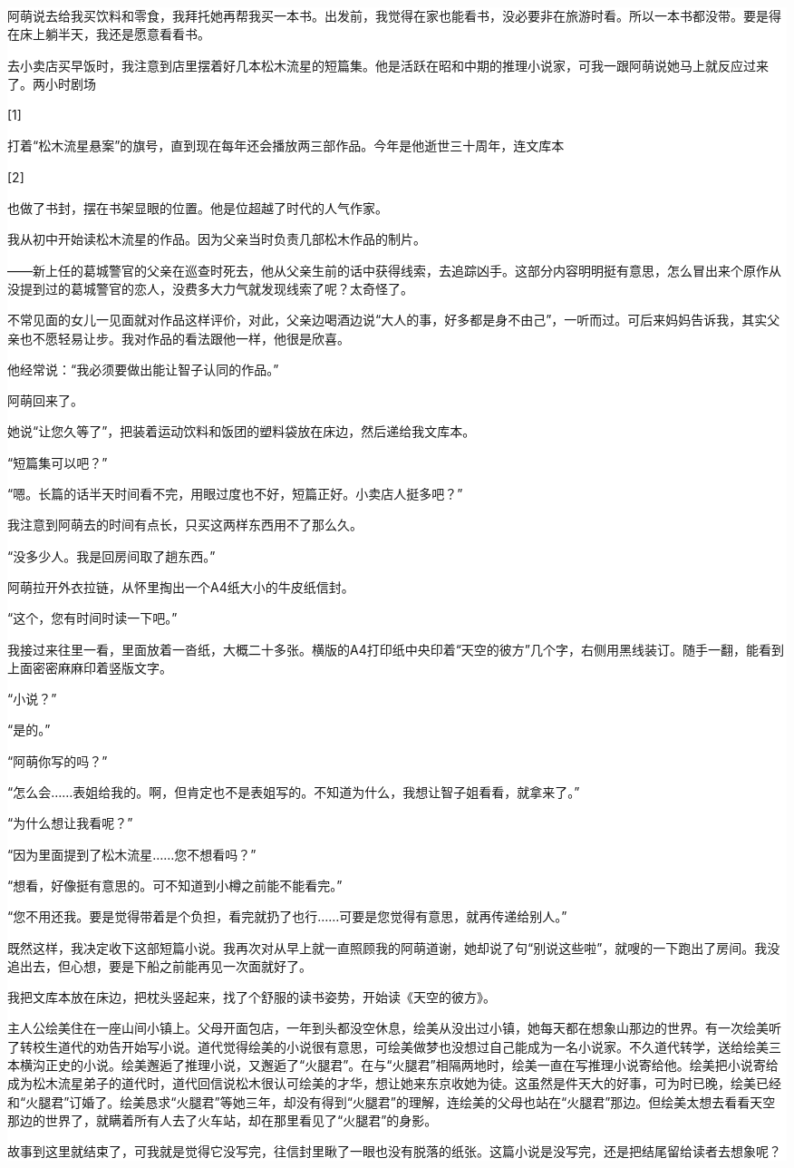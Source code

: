 阿萌说去给我买饮料和零食，我拜托她再帮我买一本书。出发前，我觉得在家也能看书，没必要非在旅游时看。所以一本书都没带。要是得在床上躺半天，我还是愿意看看书。

去小卖店买早饭时，我注意到店里摆着好几本松木流星的短篇集。他是活跃在昭和中期的推理小说家，可我一跟阿萌说她马上就反应过来了。两小时剧场

[1]

打着“松木流星悬案”的旗号，直到现在每年还会播放两三部作品。今年是他逝世三十周年，连文库本

[2]

也做了书封，摆在书架显眼的位置。他是位超越了时代的人气作家。

我从初中开始读松木流星的作品。因为父亲当时负责几部松木作品的制片。

——新上任的葛城警官的父亲在巡查时死去，他从父亲生前的话中获得线索，去追踪凶手。这部分内容明明挺有意思，怎么冒出来个原作从没提到过的葛城警官的恋人，没费多大力气就发现线索了呢？太奇怪了。

不常见面的女儿一见面就对作品这样评价，对此，父亲边喝酒边说“大人的事，好多都是身不由己”，一听而过。可后来妈妈告诉我，其实父亲也不愿轻易让步。我对作品的看法跟他一样，他很是欣喜。

他经常说：“我必须要做出能让智子认同的作品。”

阿萌回来了。

她说“让您久等了”，把装着运动饮料和饭团的塑料袋放在床边，然后递给我文库本。

“短篇集可以吧？”

“嗯。长篇的话半天时间看不完，用眼过度也不好，短篇正好。小卖店人挺多吧？”

我注意到阿萌去的时间有点长，只买这两样东西用不了那么久。

“没多少人。我是回房间取了趟东西。”

阿萌拉开外衣拉链，从怀里掏出一个A4纸大小的牛皮纸信封。

“这个，您有时间时读一下吧。”

我接过来往里一看，里面放着一沓纸，大概二十多张。横版的A4打印纸中央印着“天空的彼方”几个字，右侧用黑线装订。随手一翻，能看到上面密密麻麻印着竖版文字。

“小说？”

“是的。”

“阿萌你写的吗？”

“怎么会……表姐给我的。啊，但肯定也不是表姐写的。不知道为什么，我想让智子姐看看，就拿来了。”

“为什么想让我看呢？”

“因为里面提到了松木流星……您不想看吗？”

“想看，好像挺有意思的。可不知道到小樽之前能不能看完。”

“您不用还我。要是觉得带着是个负担，看完就扔了也行……可要是您觉得有意思，就再传递给别人。”

既然这样，我决定收下这部短篇小说。我再次对从早上就一直照顾我的阿萌道谢，她却说了句“别说这些啦”，就嗖的一下跑出了房间。我没追出去，但心想，要是下船之前能再见一次面就好了。

我把文库本放在床边，把枕头竖起来，找了个舒服的读书姿势，开始读《天空的彼方》。

主人公绘美住在一座山间小镇上。父母开面包店，一年到头都没空休息，绘美从没出过小镇，她每天都在想象山那边的世界。有一次绘美听了转校生道代的劝告开始写小说。道代觉得绘美的小说很有意思，可绘美做梦也没想过自己能成为一名小说家。不久道代转学，送给绘美三本横沟正史的小说。绘美邂逅了推理小说，又邂逅了“火腿君”。在与“火腿君”相隔两地时，绘美一直在写推理小说寄给他。绘美把小说寄给成为松木流星弟子的道代时，道代回信说松木很认可绘美的才华，想让她来东京收她为徒。这虽然是件天大的好事，可为时已晚，绘美已经和“火腿君”订婚了。绘美恳求“火腿君”等她三年，却没有得到“火腿君”的理解，连绘美的父母也站在“火腿君”那边。但绘美太想去看看天空那边的世界了，就瞒着所有人去了火车站，却在那里看见了“火腿君”的身影。

故事到这里就结束了，可我就是觉得它没写完，往信封里瞅了一眼也没有脱落的纸张。这篇小说是没写完，还是把结尾留给读者去想象呢？
